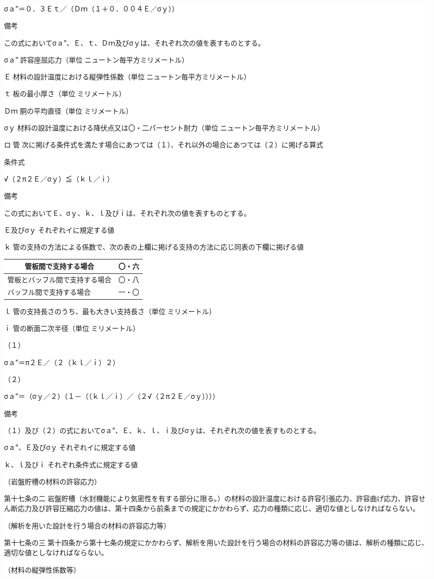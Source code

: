 σａ”＝０．３Ｅｔ／（Ｄｍ（１＋０．００４Ｅ／σｙ））

備考

この式においてσａ”、Ｅ、ｔ、Ｄｍ及びσｙは、それぞれ次の値を表すものとする。

σａ” 許容座屈応力（単位 ニュートン毎平方ミリメートル）

Ｅ 材料の設計温度における縦弾性係数（単位 ニュートン毎平方ミリメートル）

ｔ 板の最小厚さ（単位 ミリメートル）

Ｄｍ 胴の平均直径（単位 ミリメートル）

σｙ 材料の設計温度における降伏点又は〇・二パーセント耐力（単位 ニュートン毎平方ミリメートル）

ロ 管 次に掲げる条件式を満たす場合にあつては（１）、それ以外の場合にあつては（２）に掲げる算式

条件式

√（２π２Ｅ／σｙ）≦（ｋｌ／ｉ）

備考

この式においてＥ、σｙ、ｋ、ｌ及びｉは、それぞれ次の値を表すものとする。

Ｅ及びσｙ それぞれイに規定する値

ｋ 管の支持の方法による係数で、次の表の上欄に掲げる支持の方法に応じ同表の下欄に掲げる値

管板間で支持する場合 | 〇・六  
---|---  
管板とバッフル間で支持する場合 | 〇・八  
バッフル間で支持する場合 | 一・〇  
  
ｌ 管の支持長さのうち、最も大きい支持長さ（単位 ミリメートル）

ｉ 管の断面二次半径（単位 ミリメートル）

（１）

σａ”＝π２Ｅ／（２（ｋｌ／ｉ）２）

（２）

σａ”＝（σｙ／２）（１－（（ｋｌ／ｉ）／（２√（２π２Ｅ／σｙ））））

備考

（１）及び（２）の式においてσａ”、Ｅ、ｋ、ｌ、ｉ及びσｙは、それぞれ次の値を表すものとする。

σａ”、Ｅ及びσｙ それぞれイに規定する値

ｋ、ｌ及びｉ それぞれ条件式に規定する値

（岩盤貯槽の材料の許容応力）

第十七条の二 岩盤貯槽（水封機能により気密性を有する部分に限る。）の材料の設計温度における許容引張応力、許容曲げ応力、許容せん断応力及び許容圧縮応力の値は、第十四条から前条までの規定にかかわらず、応力の種類に応じ、適切な値としなければならない。

（解析を用いた設計を行う場合の材料の許容応力等）

第十七条の三 第十四条から第十七条の規定にかかわらず、解析を用いた設計を行う場合の材料の許容応力等の値は、解析の種類に応じ、適切な値としなければならない。

（材料の縦弾性係数等）
